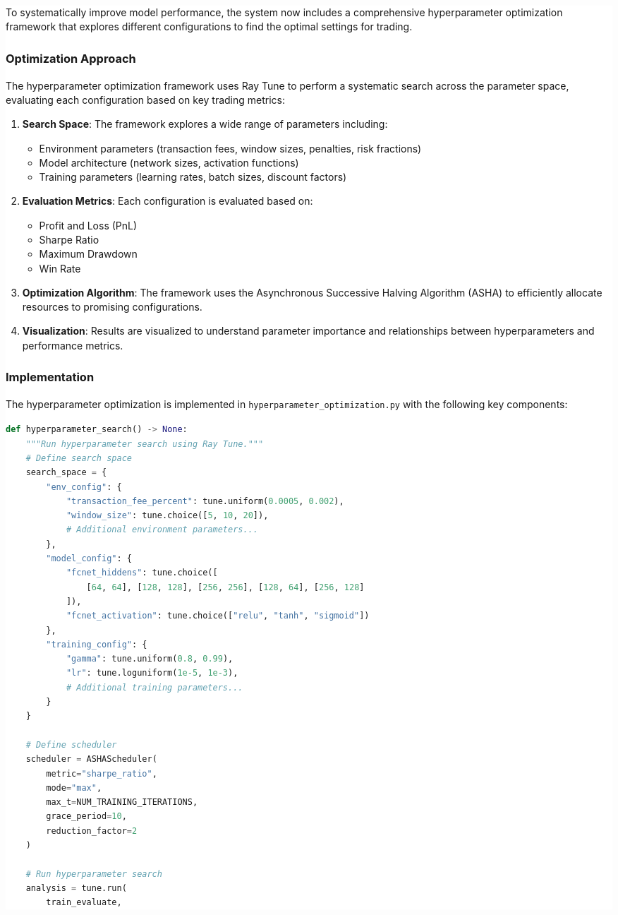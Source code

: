 To systematically improve model performance, the system now includes a comprehensive hyperparameter optimization framework that explores different configurations to find the optimal settings for trading.

### Optimization Approach

The hyperparameter optimization framework uses Ray Tune to perform a systematic search across the parameter space, evaluating each configuration based on key trading metrics:

1. **Search Space**: The framework explores a wide range of parameters including:
   - Environment parameters (transaction fees, window sizes, penalties, risk fractions)
   - Model architecture (network sizes, activation functions)
   - Training parameters (learning rates, batch sizes, discount factors)

2. **Evaluation Metrics**: Each configuration is evaluated based on:
   - Profit and Loss (PnL)
   - Sharpe Ratio
   - Maximum Drawdown
   - Win Rate

3. **Optimization Algorithm**: The framework uses the Asynchronous Successive Halving Algorithm (ASHA) to efficiently allocate resources to promising configurations.

4. **Visualization**: Results are visualized to understand parameter importance and relationships between hyperparameters and performance metrics.

### Implementation

The hyperparameter optimization is implemented in `hyperparameter_optimization.py` with the following key components:

```python
def hyperparameter_search() -> None:
    """Run hyperparameter search using Ray Tune."""
    # Define search space
    search_space = {
        "env_config": {
            "transaction_fee_percent": tune.uniform(0.0005, 0.002),
            "window_size": tune.choice([5, 10, 20]),
            # Additional environment parameters...
        },
        "model_config": {
            "fcnet_hiddens": tune.choice([
                [64, 64], [128, 128], [256, 256], [128, 64], [256, 128]
            ]),
            "fcnet_activation": tune.choice(["relu", "tanh", "sigmoid"])
        },
        "training_config": {
            "gamma": tune.uniform(0.8, 0.99),
            "lr": tune.loguniform(1e-5, 1e-3),
            # Additional training parameters...
        }
    }
    
    # Define scheduler
    scheduler = ASHAScheduler(
        metric="sharpe_ratio",
        mode="max",
        max_t=NUM_TRAINING_ITERATIONS,
        grace_period=10,
        reduction_factor=2
    )
    
    # Run hyperparameter search
    analysis = tune.run(
        train_evaluate,
```